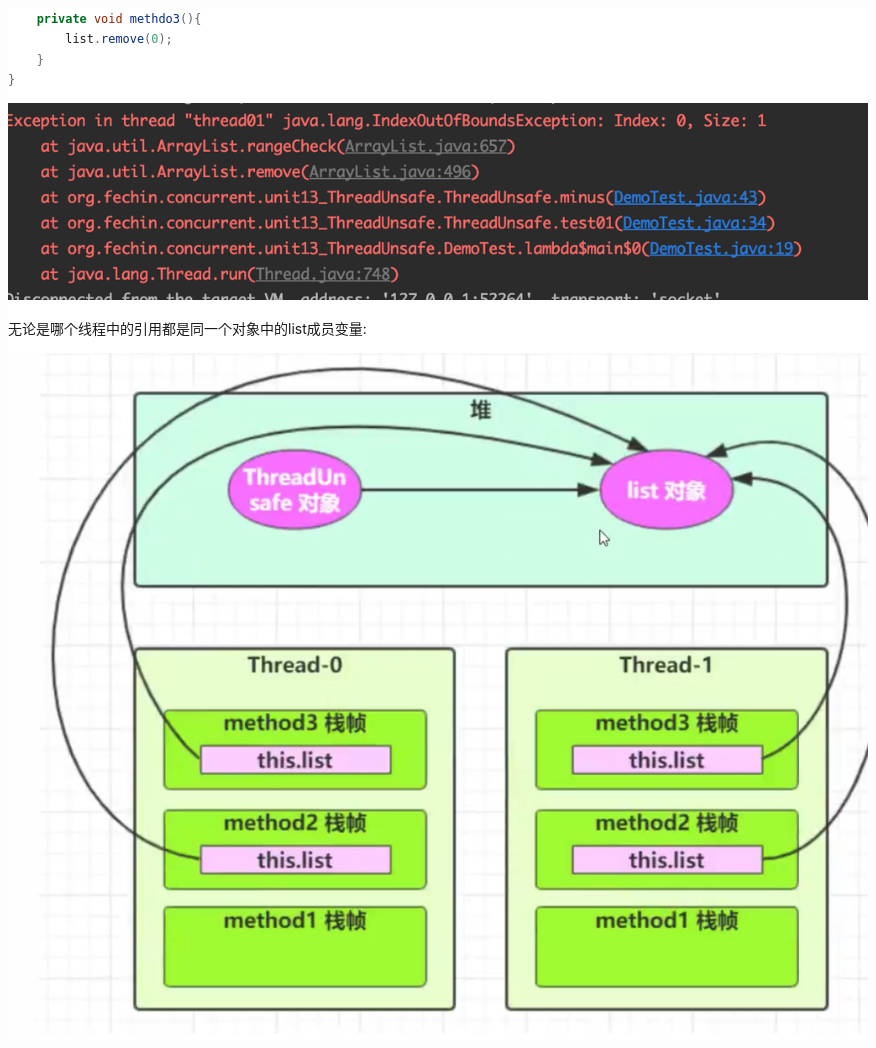 ~~~java
    private void methdo3(){
        list.remove(0);
    }
}
~~~

![image-20200404184030913](Java并发编程02.assets/image-20200404184030913.png)

无论是哪个线程中的引用都是同一个对象中的list成员变量:

![image-20200404184154990](Java并发编程02.assets/image-20200404184154990.png)
